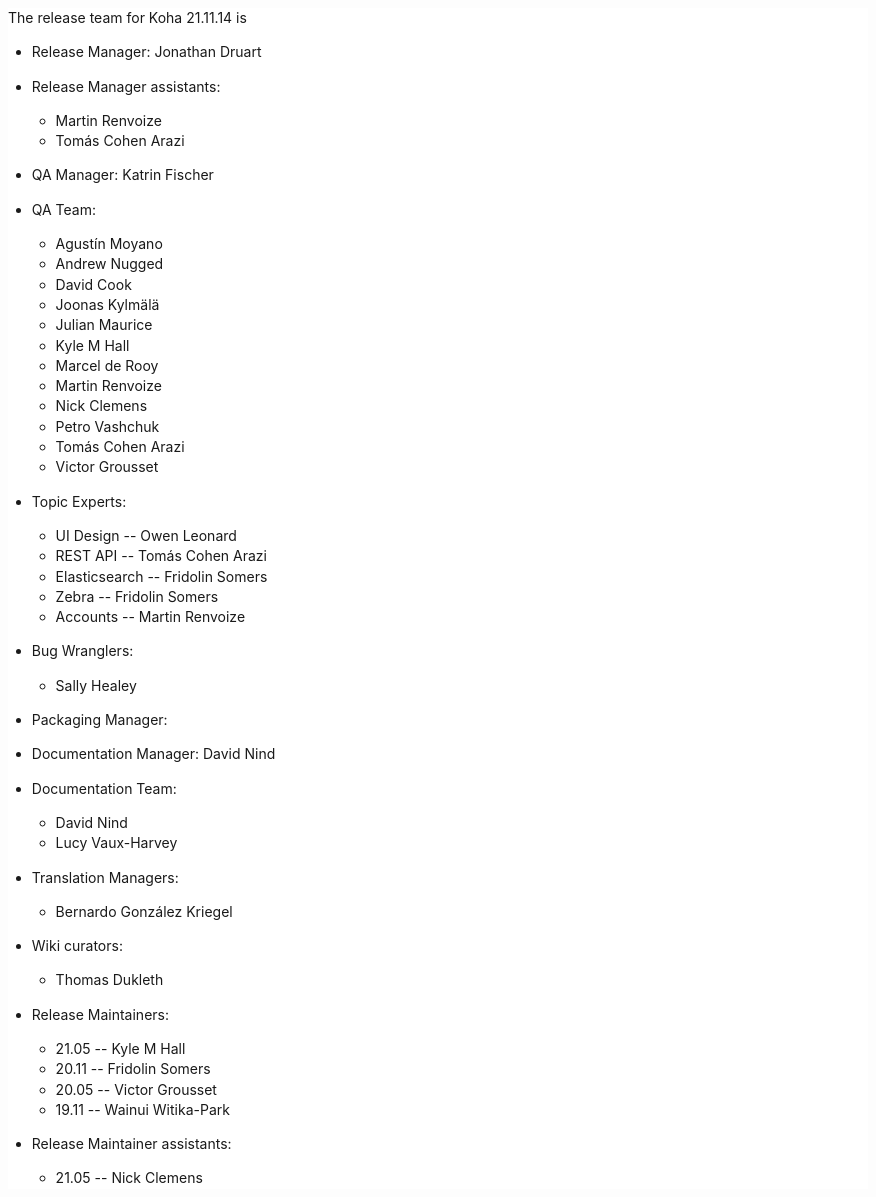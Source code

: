The release team for Koha 21.11.14 is


- Release Manager: Jonathan Druart

- Release Manager assistants:
  - Martin Renvoize
  - Tomás Cohen Arazi

- QA Manager: Katrin Fischer

- QA Team:
  - Agustín Moyano
  - Andrew Nugged
  - David Cook
  - Joonas Kylmälä
  - Julian Maurice
  - Kyle M Hall
  - Marcel de Rooy
  - Martin Renvoize
  - Nick Clemens
  - Petro Vashchuk
  - Tomás Cohen Arazi
  - Victor Grousset

- Topic Experts:
  - UI Design -- Owen Leonard
  - REST API -- Tomás Cohen Arazi
  - Elasticsearch -- Fridolin Somers
  - Zebra -- Fridolin Somers
  - Accounts -- Martin Renvoize

- Bug Wranglers:
  - Sally Healey

- Packaging Manager: 


- Documentation Manager: David Nind


- Documentation Team:
  - David Nind
  - Lucy Vaux-Harvey

- Translation Managers: 
  - Bernardo González Kriegel

- Wiki curators: 
  - Thomas Dukleth

- Release Maintainers:
  - 21.05 -- Kyle M Hall
  - 20.11 -- Fridolin Somers
  - 20.05 -- Victor Grousset
  - 19.11 -- Wainui Witika-Park

- Release Maintainer assistants:
  - 21.05 -- Nick Clemens
